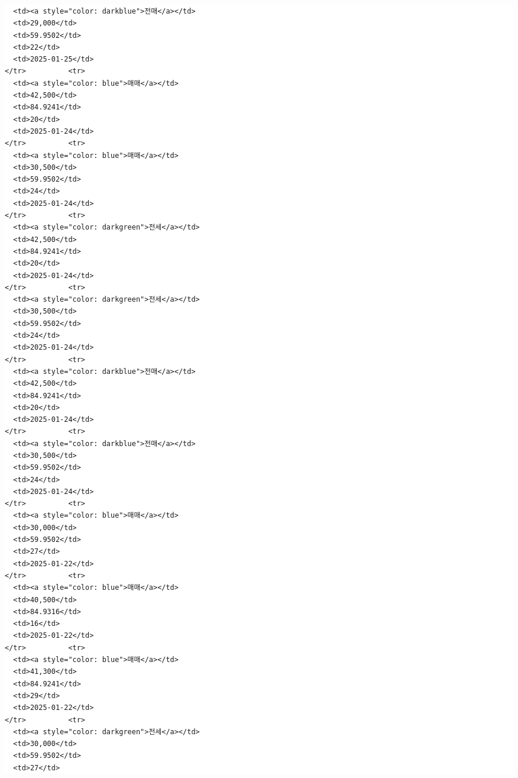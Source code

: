       <td><a style="color: darkblue">전매</a></td>
      <td>29,000</td>
      <td>59.9502</td>
      <td>22</td>
      <td>2025-01-25</td>
    </tr>          <tr>
      <td><a style="color: blue">매매</a></td>
      <td>42,500</td>
      <td>84.9241</td>
      <td>20</td>
      <td>2025-01-24</td>
    </tr>          <tr>
      <td><a style="color: blue">매매</a></td>
      <td>30,500</td>
      <td>59.9502</td>
      <td>24</td>
      <td>2025-01-24</td>
    </tr>          <tr>
      <td><a style="color: darkgreen">전세</a></td>
      <td>42,500</td>
      <td>84.9241</td>
      <td>20</td>
      <td>2025-01-24</td>
    </tr>          <tr>
      <td><a style="color: darkgreen">전세</a></td>
      <td>30,500</td>
      <td>59.9502</td>
      <td>24</td>
      <td>2025-01-24</td>
    </tr>          <tr>
      <td><a style="color: darkblue">전매</a></td>
      <td>42,500</td>
      <td>84.9241</td>
      <td>20</td>
      <td>2025-01-24</td>
    </tr>          <tr>
      <td><a style="color: darkblue">전매</a></td>
      <td>30,500</td>
      <td>59.9502</td>
      <td>24</td>
      <td>2025-01-24</td>
    </tr>          <tr>
      <td><a style="color: blue">매매</a></td>
      <td>30,000</td>
      <td>59.9502</td>
      <td>27</td>
      <td>2025-01-22</td>
    </tr>          <tr>
      <td><a style="color: blue">매매</a></td>
      <td>40,500</td>
      <td>84.9316</td>
      <td>16</td>
      <td>2025-01-22</td>
    </tr>          <tr>
      <td><a style="color: blue">매매</a></td>
      <td>41,300</td>
      <td>84.9241</td>
      <td>29</td>
      <td>2025-01-22</td>
    </tr>          <tr>
      <td><a style="color: darkgreen">전세</a></td>
      <td>30,000</td>
      <td>59.9502</td>
      <td>27</td>